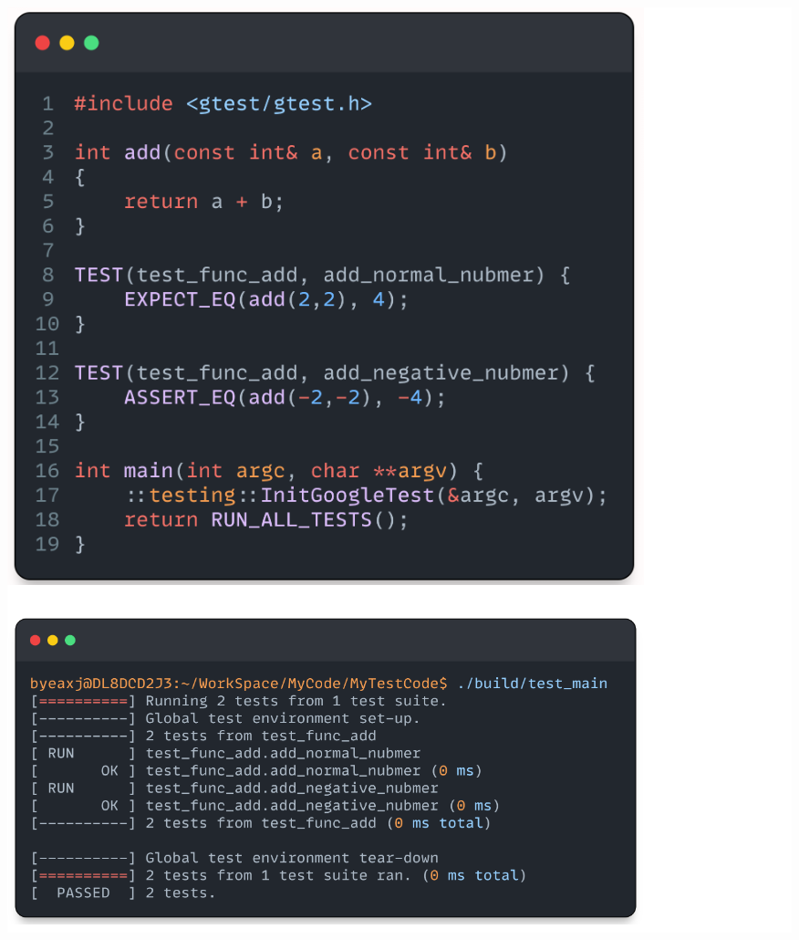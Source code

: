 ![image-20240326130127529](./images/image-20240326130127529.png)

![image-20240326130137694](./images/image-20240326130137694.png)
